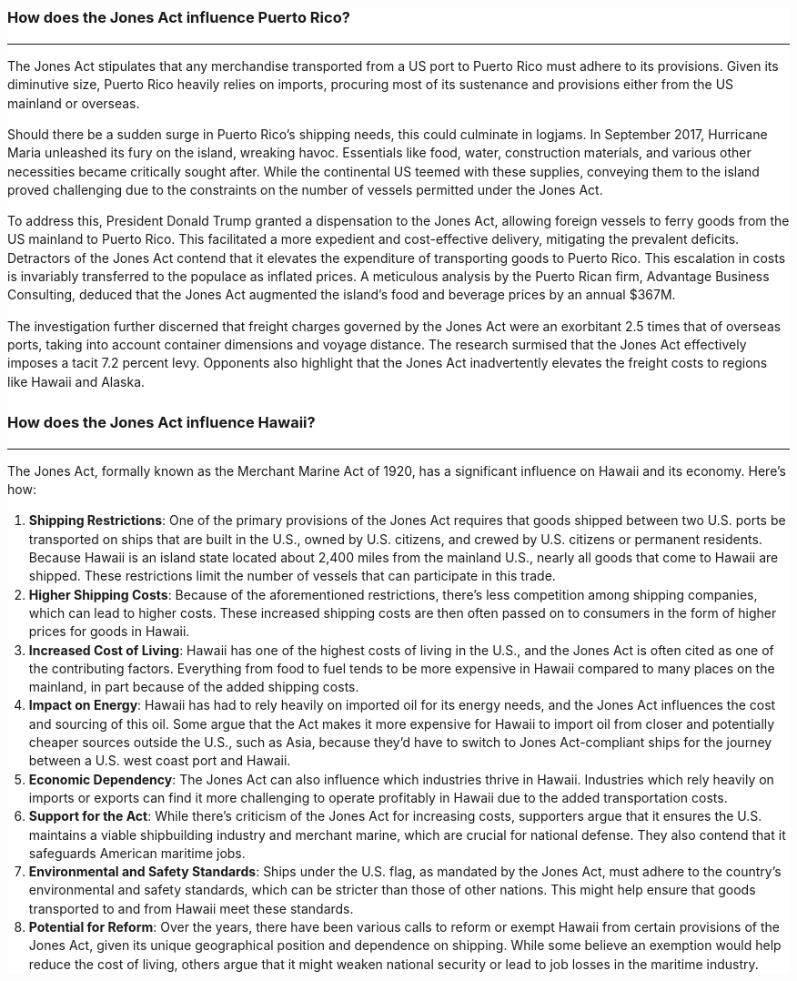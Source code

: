 ###  **How does the Jones Act influence Puerto Rico?**
-------------------------------------------------

The Jones Act stipulates that any merchandise transported from a US port to Puerto Rico must adhere to its provisions. Given its diminutive size, Puerto Rico heavily relies on imports, procuring most of its sustenance and provisions either from the US mainland or overseas.

Should there be a sudden surge in Puerto Rico’s shipping needs, this could culminate in logjams. In September 2017, Hurricane Maria unleashed its fury on the island, wreaking havoc. Essentials like food, water, construction materials, and various other necessities became critically sought after. While the continental US teemed with these supplies, conveying them to the island proved challenging due to the constraints on the number of vessels permitted under the Jones Act.

To address this, President Donald Trump granted a dispensation to the Jones Act, allowing foreign vessels to ferry goods from the US mainland to Puerto Rico. This facilitated a more expedient and cost-effective delivery, mitigating the prevalent deficits. Detractors of the Jones Act contend that it elevates the expenditure of transporting goods to Puerto Rico. This escalation in costs is invariably transferred to the populace as inflated prices. A meticulous analysis by the Puerto Rican firm, Advantage Business Consulting, deduced that the Jones Act augmented the island’s food and beverage prices by an annual $367M.

The investigation further discerned that freight charges governed by the Jones Act were an exorbitant 2.5 times that of overseas ports, taking into account container dimensions and voyage distance. The research surmised that the Jones Act effectively imposes a tacit 7.2 percent levy. Opponents also highlight that the Jones Act inadvertently elevates the freight costs to regions like Hawaii and Alaska.

###  **How does the Jones Act influence Hawaii?**
--------------------------------------------

The Jones Act, formally known as the Merchant Marine Act of 1920, has a significant influence on Hawaii and its economy. Here’s how:

1.  **Shipping Restrictions**: One of the primary provisions of the Jones Act requires that goods shipped between two U.S. ports be transported on ships that are built in the U.S., owned by U.S. citizens, and crewed by U.S. citizens or permanent residents. Because Hawaii is an island state located about 2,400 miles from the mainland U.S., nearly all goods that come to Hawaii are shipped. These restrictions limit the number of vessels that can participate in this trade.
2.  **Higher Shipping Costs**: Because of the aforementioned restrictions, there’s less competition among shipping companies, which can lead to higher costs. These increased shipping costs are then often passed on to consumers in the form of higher prices for goods in Hawaii.
3.  **Increased Cost of Living**: Hawaii has one of the highest costs of living in the U.S., and the Jones Act is often cited as one of the contributing factors. Everything from food to fuel tends to be more expensive in Hawaii compared to many places on the mainland, in part because of the added shipping costs.
4.  **Impact on Energy**: Hawaii has had to rely heavily on imported oil for its energy needs, and the Jones Act influences the cost and sourcing of this oil. Some argue that the Act makes it more expensive for Hawaii to import oil from closer and potentially cheaper sources outside the U.S., such as Asia, because they’d have to switch to Jones Act-compliant ships for the journey between a U.S. west coast port and Hawaii.
5.  **Economic Dependency**: The Jones Act can also influence which industries thrive in Hawaii. Industries which rely heavily on imports or exports can find it more challenging to operate profitably in Hawaii due to the added transportation costs.
6.  **Support for the Act**: While there’s criticism of the Jones Act for increasing costs, supporters argue that it ensures the U.S. maintains a viable shipbuilding industry and merchant marine, which are crucial for national defense. They also contend that it safeguards American maritime jobs.
7.  **Environmental and Safety Standards**: Ships under the U.S. flag, as mandated by the Jones Act, must adhere to the country’s environmental and safety standards, which can be stricter than those of other nations. This might help ensure that goods transported to and from Hawaii meet these standards.
8.  **Potential for Reform**: Over the years, there have been various calls to reform or exempt Hawaii from certain provisions of the Jones Act, given its unique geographical position and dependence on shipping. While some believe an exemption would help reduce the cost of living, others argue that it might weaken national security or lead to job losses in the maritime industry.
